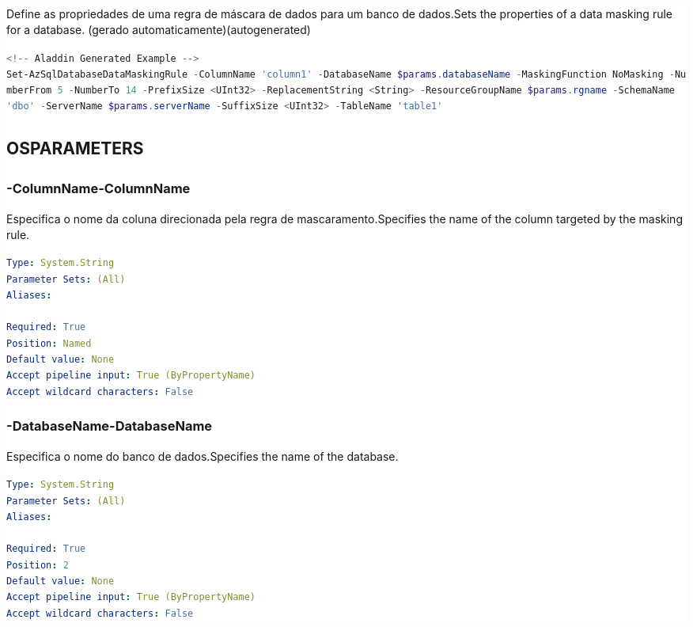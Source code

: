 <span data-ttu-id="fca4d-121">Define as propriedades de uma regra de máscara de dados para um banco de dados.</span><span class="sxs-lookup"><span data-stu-id="fca4d-121">Sets the properties of a data masking rule for a database.</span></span> <span data-ttu-id="fca4d-122">(gerado automaticamente)</span><span class="sxs-lookup"><span data-stu-id="fca4d-122">(autogenerated)</span></span>

```powershell
<!-- Aladdin Generated Example --> 
Set-AzSqlDatabaseDataMaskingRule -ColumnName 'column1' -DatabaseName $params.databaseName -MaskingFunction NoMasking -NumberFrom 5 -NumberTo 14 -PrefixSize <UInt32> -ReplacementString <String> -ResourceGroupName $params.rgname -SchemaName 'dbo' -ServerName $params.serverName -SuffixSize <UInt32> -TableName 'table1'
```

## <span data-ttu-id="fca4d-123">OS</span><span class="sxs-lookup"><span data-stu-id="fca4d-123">PARAMETERS</span></span>

### <span data-ttu-id="fca4d-124">-ColumnName</span><span class="sxs-lookup"><span data-stu-id="fca4d-124">-ColumnName</span></span>
<span data-ttu-id="fca4d-125">Especifica o nome da coluna direcionada pela regra de mascaramento.</span><span class="sxs-lookup"><span data-stu-id="fca4d-125">Specifies the name of the column targeted by the masking rule.</span></span>

```yaml
Type: System.String
Parameter Sets: (All)
Aliases:

Required: True
Position: Named
Default value: None
Accept pipeline input: True (ByPropertyName)
Accept wildcard characters: False
```

### <span data-ttu-id="fca4d-126">-DatabaseName</span><span class="sxs-lookup"><span data-stu-id="fca4d-126">-DatabaseName</span></span>
<span data-ttu-id="fca4d-127">Especifica o nome do banco de dados.</span><span class="sxs-lookup"><span data-stu-id="fca4d-127">Specifies the name of the database.</span></span>

```yaml
Type: System.String
Parameter Sets: (All)
Aliases:

Required: True
Position: 2
Default value: None
Accept pipeline input: True (ByPropertyName)
Accept wildcard characters: False
```
